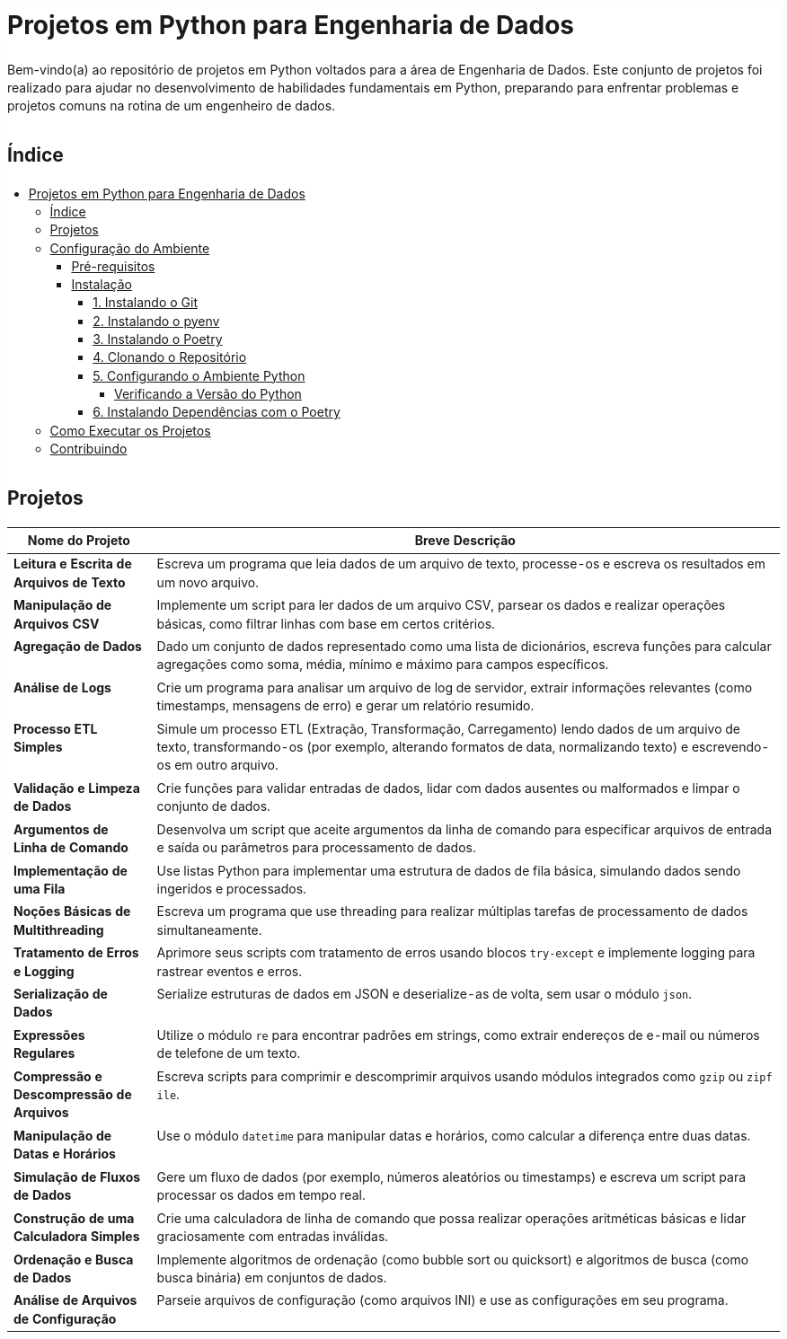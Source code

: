 # Projetos em Python para Engenharia de Dados

Bem-vindo(a) ao repositório de projetos em Python voltados para a área de Engenharia de Dados. Este conjunto de projetos foi realizado para ajudar no desenvolvimento de habilidades fundamentais em Python, preparando para enfrentar problemas e projetos comuns na rotina de um engenheiro de dados.

## Índice

- [Projetos em Python para Engenharia de Dados](#projetos-em-python-para-engenharia-de-dados)
  - [Índice](#índice)
  - [Projetos](#projetos)
  - [Configuração do Ambiente](#configuração-do-ambiente)
    - [Pré-requisitos](#pré-requisitos)
    - [Instalação](#instalação)
      - [1. Instalando o Git](#1-instalando-o-git)
      - [2. Instalando o pyenv](#2-instalando-o-pyenv)
      - [3. Instalando o Poetry](#3-instalando-o-poetry)
      - [4. Clonando o Repositório](#4-clonando-o-repositório)
      - [5. Configurando o Ambiente Python](#5-configurando-o-ambiente-python)
        - [Verificando a Versão do Python](#verificando-a-versão-do-python)
      - [6. Instalando Dependências com o Poetry](#6-instalando-dependências-com-o-poetry)
  - [Como Executar os Projetos](#como-executar-os-projetos)
  - [Contribuindo](#contribuindo)

## Projetos

| Nome do Projeto                               | Breve Descrição                                                                                                                                                                          |
|-----------------------------------------------|------------------------------------------------------------------------------------------------------------------------------------------------------------------------------------------|
| **Leitura e Escrita de Arquivos de Texto**    | Escreva um programa que leia dados de um arquivo de texto, processe-os e escreva os resultados em um novo arquivo.                                                                        |
| **Manipulação de Arquivos CSV**               | Implemente um script para ler dados de um arquivo CSV, parsear os dados e realizar operações básicas, como filtrar linhas com base em certos critérios.                                   |
| **Agregação de Dados**                        | Dado um conjunto de dados representado como uma lista de dicionários, escreva funções para calcular agregações como soma, média, mínimo e máximo para campos específicos.                 |
| **Análise de Logs**                           | Crie um programa para analisar um arquivo de log de servidor, extrair informações relevantes (como timestamps, mensagens de erro) e gerar um relatório resumido.                          |
| **Processo ETL Simples**                      | Simule um processo ETL (Extração, Transformação, Carregamento) lendo dados de um arquivo de texto, transformando-os (por exemplo, alterando formatos de data, normalizando texto) e escrevendo-os em outro arquivo. |
| **Validação e Limpeza de Dados**              | Crie funções para validar entradas de dados, lidar com dados ausentes ou malformados e limpar o conjunto de dados.                                                                        |
| **Argumentos de Linha de Comando**            | Desenvolva um script que aceite argumentos da linha de comando para especificar arquivos de entrada e saída ou parâmetros para processamento de dados.                                    |
| **Implementação de uma Fila**                 | Use listas Python para implementar uma estrutura de dados de fila básica, simulando dados sendo ingeridos e processados.                                                                  |
| **Noções Básicas de Multithreading**          | Escreva um programa que use threading para realizar múltiplas tarefas de processamento de dados simultaneamente.                                                                          |
| **Tratamento de Erros e Logging**             | Aprimore seus scripts com tratamento de erros usando blocos `try-except` e implemente logging para rastrear eventos e erros.                                                              |
| **Serialização de Dados**                     | Serialize estruturas de dados em JSON e deserialize-as de volta, sem usar o módulo `json`.                                                                                                |
| **Expressões Regulares**                      | Utilize o módulo `re` para encontrar padrões em strings, como extrair endereços de e-mail ou números de telefone de um texto.                                                             |
| **Compressão e Descompressão de Arquivos**    | Escreva scripts para comprimir e descomprimir arquivos usando módulos integrados como `gzip` ou `zipfile`.                                                                                |
| **Manipulação de Datas e Horários**           | Use o módulo `datetime` para manipular datas e horários, como calcular a diferença entre duas datas.                                                                                      |
| **Simulação de Fluxos de Dados**              | Gere um fluxo de dados (por exemplo, números aleatórios ou timestamps) e escreva um script para processar os dados em tempo real.                                                         |
| **Construção de uma Calculadora Simples**     | Crie uma calculadora de linha de comando que possa realizar operações aritméticas básicas e lidar graciosamente com entradas inválidas.                                                   |
| **Ordenação e Busca de Dados**                | Implemente algoritmos de ordenação (como bubble sort ou quicksort) e algoritmos de busca (como busca binária) em conjuntos de dados.                                                      |
| **Análise de Arquivos de Configuração**       | Parseie arquivos de configuração (como arquivos INI) e use as configurações em seu programa.                                                                                              |